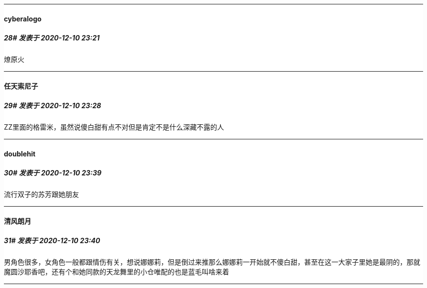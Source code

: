 





*****

####  cyberalogo  
##### 28#       发表于 2020-12-10 23:21




燎原火







*****

####  任天索尼子  
##### 29#       发表于 2020-12-10 23:28




ZZ里面的格雷米，虽然说傻白甜有点不对但是肯定不是什么深藏不露的人







*****

####  doublehit  
##### 30#       发表于 2020-12-10 23:39




流行双子的苏芳跟她朋友







*****

####  清风朗月  
##### 31#       发表于 2020-12-10 23:40




男角色很多，女角色一般都跟情伤有关，想说娜娜莉，但是倒过来推那么娜娜莉一开始就不傻白甜，甚至在这一大家子里她是最阴的，那就魔圆沙耶香吧，还有个和她同款的天龙舞里的小仓唯配的也是蓝毛叫啥来着







*****
